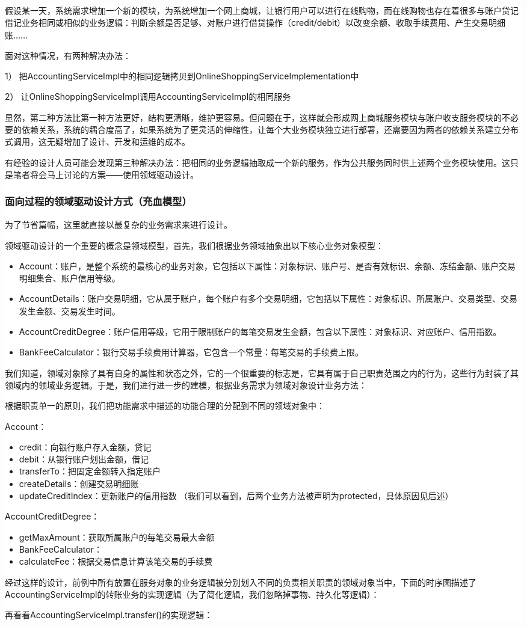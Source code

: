假设某一天，系统需求增加一个新的模块，为系统增加一个网上商城，让银行用户可以进行在线购物，而在线购物也存在着很多与账户贷记借记业务相同或相似的业务逻辑：判断余额是否足够、对账户进行借贷操作（credit/debit）以改变余额、收取手续费用、产生交易明细账……

面对这种情况，有两种解决办法：

1）  把AccountingServiceImpl中的相同逻辑拷贝到OnlineShoppingServiceImplementation中

2）  让OnlineShoppingServiceImpl调用AccountingServiceImpl的相同服务

显然，第二种方法比第一种方法更好，结构更清晰，维护更容易。但问题在于，这样就会形成网上商城服务模块与账户收支服务模块的不必要的依赖关系，系统的耦合度高了，如果系统为了更灵活的伸缩性，让每个大业务模块独立进行部署，还需要因为两者的依赖关系建立分布式调用，这无疑增加了设计、开发和运维的成本。

有经验的设计人员可能会发现第三种解决办法：把相同的业务逻辑抽取成一个新的服务，作为公共服务同时供上述两个业务模块使用。这只是笔者将会马上讨论的方案——使用领域驱动设计。



### 面向过程的领域驱动设计方式（充血模型）

 
为了节省篇幅，这里就直接以最复杂的业务需求来进行设计。

领域驱动设计的一个重要的概念是领域模型，首先，我们根据业务领域抽象出以下核心业务对象模型：



 

- Account：账户，是整个系统的最核心的业务对象，它包括以下属性：对象标识、账户号、是否有效标识、余额、冻结金额、账户交易明细集合、账户信用等级。

- AccountDetails：账户交易明细，它从属于账户，每个账户有多个交易明细，它包括以下属性：对象标识、所属账户、交易类型、交易发生金额、交易发生时间。

- AccountCreditDegree：账户信用等级，它用于限制账户的每笔交易发生金额，包含以下属性：对象标识、对应账户、信用指数。

- BankFeeCalculator：银行交易手续费用计算器，它包含一个常量：每笔交易的手续费上限。


我们知道，领域对象除了具有自身的属性和状态之外，它的一个很重要的标志是，它具有属于自己职责范围之内的行为，这些行为封装了其领域内的领域业务逻辑。于是，我们进行进一步的建模，根据业务需求为领域对象设计业务方法：

根据职责单一的原则，我们把功能需求中描述的功能合理的分配到不同的领域对象中：

Account：

- credit：向银行账户存入金额，贷记
- debit：从银行账户划出金额，借记
- transferTo：把固定金额转入指定账户
- createDetails：创建交易明细账
- updateCreditIndex：更新账户的信用指数
  （我们可以看到，后两个业务方法被声明为protected，具体原因见后述）

 

AccountCreditDegree：

- getMaxAmount：获取所属账户的每笔交易最大金额
- BankFeeCalculator：
- calculateFee：根据交易信息计算该笔交易的手续费
 

经过这样的设计，前例中所有放置在服务对象的业务逻辑被分别划入不同的负责相关职责的领域对象当中，下面的时序图描述了AccountingServiceImpl的转账业务的实现逻辑（为了简化逻辑，我们忽略掉事物、持久化等逻辑）：

再看看AccountingServiceImpl.transfer()的实现逻辑：

 
